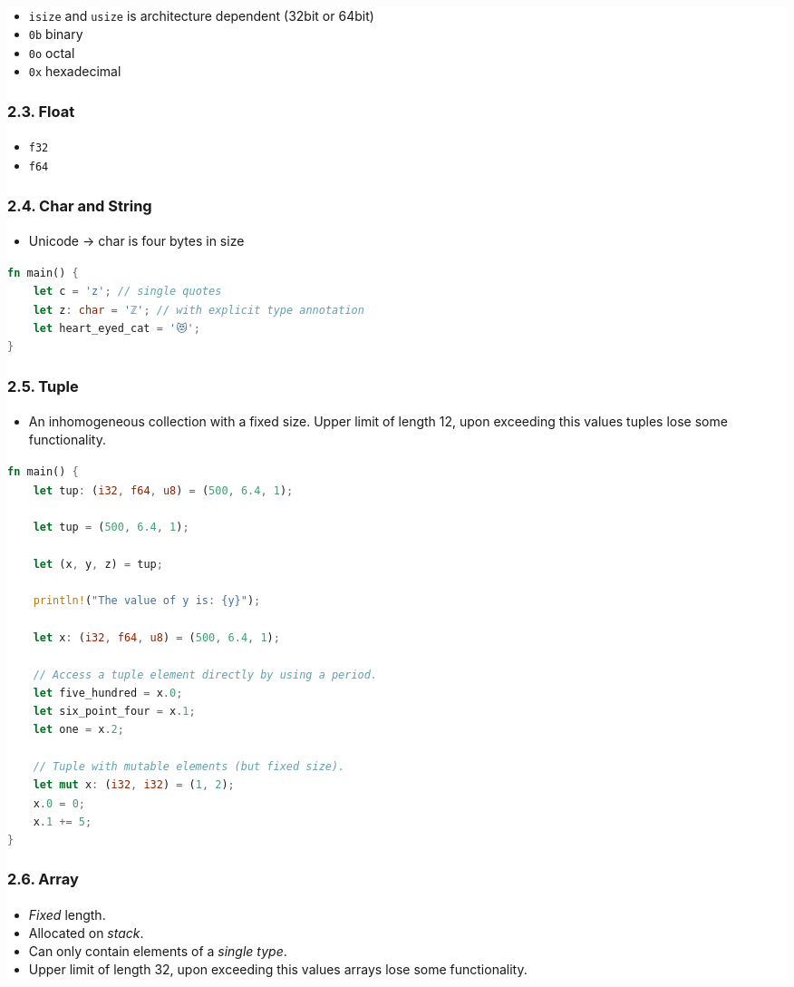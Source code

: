 - `isize` and `usize` is architecture dependent (32bit or 64bit)
- `0b` binary
- `0o` octal
- `0x` hexadecimal

### 2.3. Float

- `f32`
- `f64`

### 2.4. Char and String

- Unicode $\rightarrow$ char is four bytes in size

```rust
fn main() {
    let c = 'z'; // single quotes
    let z: char = 'ℤ'; // with explicit type annotation
    let heart_eyed_cat = '😻';
}
```

### 2.5. Tuple

- An inhomogeneous collection with a fixed size. Upper limit of length 12, upon exceeding this values tuples lose some functionality.

```rust
fn main() {
    let tup: (i32, f64, u8) = (500, 6.4, 1);

    let tup = (500, 6.4, 1);

    let (x, y, z) = tup;

    println!("The value of y is: {y}");

    let x: (i32, f64, u8) = (500, 6.4, 1);

    // Access a tuple element directly by using a period.
    let five_hundred = x.0;
    let six_point_four = x.1;
    let one = x.2;

    // Tuple with mutable elements (but fixed size).
    let mut x: (i32, i32) = (1, 2);
    x.0 = 0;
    x.1 += 5;
}
```

### 2.6. Array

- *Fixed* length.
- Allocated on *stack*.
- Can only contain elements of a *single type*.
- Upper limit of length 32, upon exceeding this values arrays lose some functionality.
